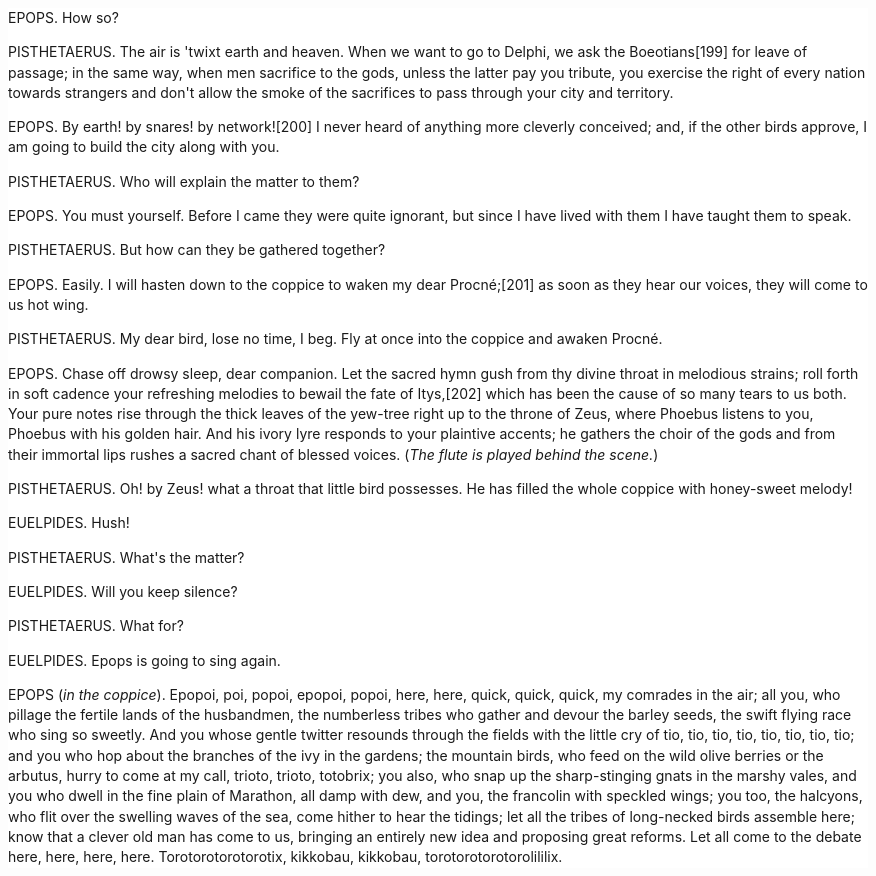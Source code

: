 EPOPS. How so?

PISTHETAERUS. The air is 'twixt earth and heaven. When we want to go to
Delphi, we ask the Boeotians[199] for leave of passage; in the same way,
when men sacrifice to the gods, unless the latter pay you tribute, you
exercise the right of every nation towards strangers and don't allow the
smoke of the sacrifices to pass through your city and territory.

EPOPS. By earth! by snares! by network![200] I never heard of anything
more cleverly conceived; and, if the other birds approve, I am going to
build the city along with you.

PISTHETAERUS. Who will explain the matter to them?

EPOPS. You must yourself. Before I came they were quite ignorant, but
since I have lived with them I have taught them to speak.

PISTHETAERUS. But how can they be gathered together?

EPOPS. Easily. I will hasten down to the coppice to waken my dear
Procné;[201] as soon as they hear our voices, they will come to us hot
wing.

PISTHETAERUS. My dear bird, lose no time, I beg. Fly at once into the
coppice and awaken Procné.

EPOPS. Chase off drowsy sleep, dear companion. Let the sacred hymn gush
from thy divine throat in melodious strains; roll forth in soft cadence
your refreshing melodies to bewail the fate of Itys,[202] which has been
the cause of so many tears to us both. Your pure notes rise through the
thick leaves of the yew-tree right up to the throne of Zeus, where
Phoebus listens to you, Phoebus with his golden hair. And his ivory lyre
responds to your plaintive accents; he gathers the choir of the gods and
from their immortal lips rushes a sacred chant of blessed voices. (_The
flute is played behind the scene._)

PISTHETAERUS. Oh! by Zeus! what a throat that little bird possesses. He
has filled the whole coppice with honey-sweet melody!

EUELPIDES. Hush!

PISTHETAERUS. What's the matter?

EUELPIDES. Will you keep silence?

PISTHETAERUS. What for?

EUELPIDES. Epops is going to sing again.

EPOPS (_in the coppice_). Epopoi, poi, popoi, epopoi, popoi, here, here,
quick, quick, quick, my comrades in the air; all you, who pillage the
fertile lands of the husbandmen, the numberless tribes who gather and
devour the barley seeds, the swift flying race who sing so sweetly. And
you whose gentle twitter resounds through the fields with the little cry
of tio, tio, tio, tio, tio, tio, tio, tio; and you who hop about the
branches of the ivy in the gardens; the mountain birds, who feed on the
wild olive berries or the arbutus, hurry to come at my call, trioto,
trioto, totobrix; you also, who snap up the sharp-stinging gnats in the
marshy vales, and you who dwell in the fine plain of Marathon, all damp
with dew, and you, the francolin with speckled wings; you too, the
halcyons, who flit over the swelling waves of the sea, come hither to
hear the tidings; let all the tribes of long-necked birds assemble here;
know that a clever old man has come to us, bringing an entirely new idea
and proposing great reforms. Let all come to the debate here, here, here,
here. Torotorotorotorotix, kikkobau, kikkobau, torotorotorotorolililix.
